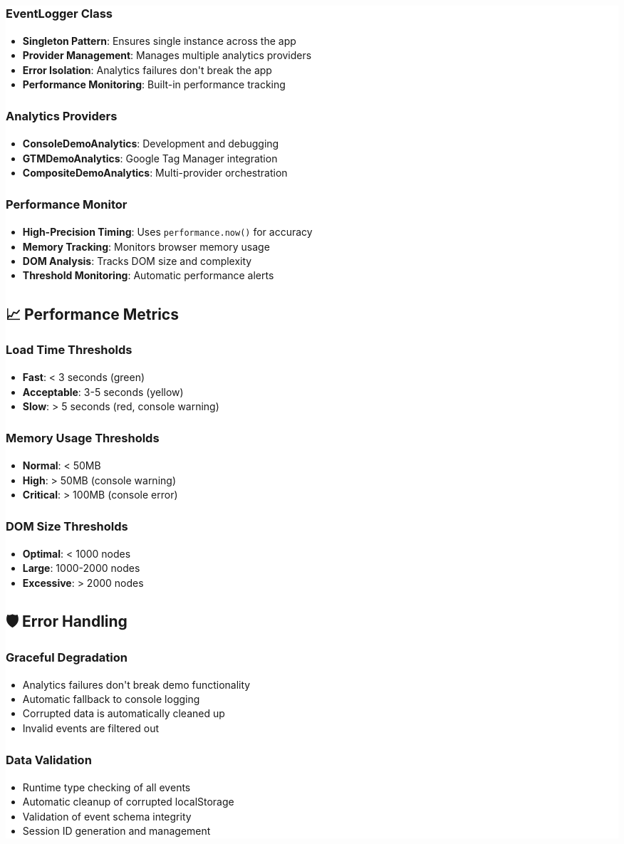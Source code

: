 ### **EventLogger Class**
- **Singleton Pattern**: Ensures single instance across the app
- **Provider Management**: Manages multiple analytics providers
- **Error Isolation**: Analytics failures don't break the app
- **Performance Monitoring**: Built-in performance tracking

### **Analytics Providers**
- **ConsoleDemoAnalytics**: Development and debugging
- **GTMDemoAnalytics**: Google Tag Manager integration
- **CompositeDemoAnalytics**: Multi-provider orchestration

### **Performance Monitor**
- **High-Precision Timing**: Uses `performance.now()` for accuracy
- **Memory Tracking**: Monitors browser memory usage
- **DOM Analysis**: Tracks DOM size and complexity
- **Threshold Monitoring**: Automatic performance alerts

## 📈 Performance Metrics

### **Load Time Thresholds**
- **Fast**: < 3 seconds (green)
- **Acceptable**: 3-5 seconds (yellow)
- **Slow**: > 5 seconds (red, console warning)

### **Memory Usage Thresholds**
- **Normal**: < 50MB
- **High**: > 50MB (console warning)
- **Critical**: > 100MB (console error)

### **DOM Size Thresholds**
- **Optimal**: < 1000 nodes
- **Large**: 1000-2000 nodes
- **Excessive**: > 2000 nodes

## 🛡️ Error Handling

### **Graceful Degradation**
- Analytics failures don't break demo functionality
- Automatic fallback to console logging
- Corrupted data is automatically cleaned up
- Invalid events are filtered out

### **Data Validation**
- Runtime type checking of all events
- Automatic cleanup of corrupted localStorage
- Validation of event schema integrity
- Session ID generation and management
